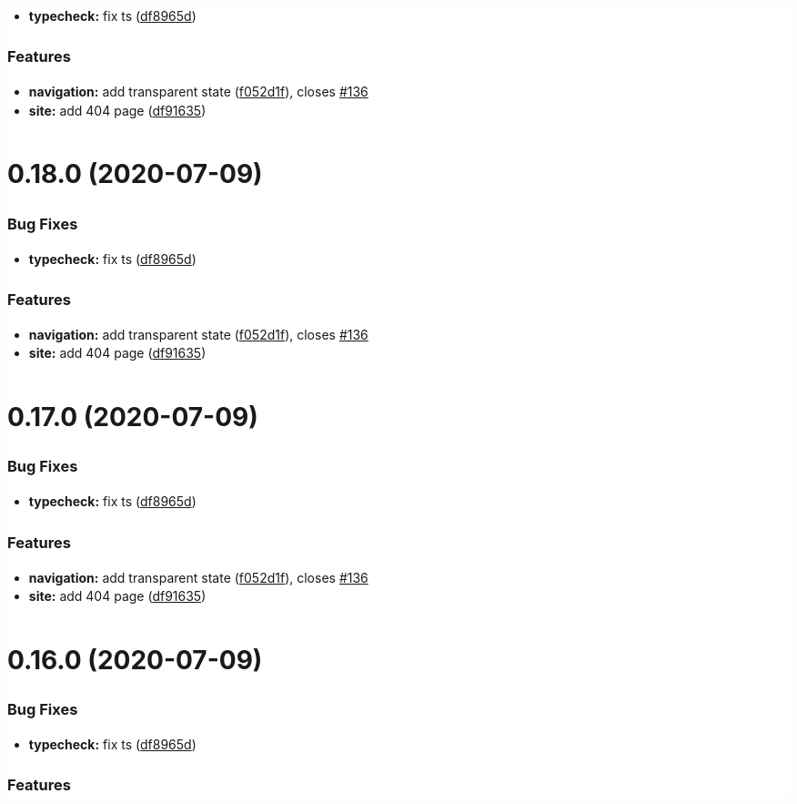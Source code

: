 - **typecheck:** fix ts ([df8965d](https://github.com/Atlantis-Lab/shop-bmw-accessories/commit/df8965d86484975810998e544dbef76df9341dc5))

### Features

- **navigation:** add transparent state ([f052d1f](https://github.com/Atlantis-Lab/shop-bmw-accessories/commit/f052d1f4668f37a638cfbc7cf92340c08504d88c)), closes [#136](https://github.com/Atlantis-Lab/shop-bmw-accessories/issues/136)
- **site:** add 404 page ([df91635](https://github.com/Atlantis-Lab/shop-bmw-accessories/commit/df91635548b5fcf75afe040635b27765c92dd6c3))

# 0.18.0 (2020-07-09)

### Bug Fixes

- **typecheck:** fix ts ([df8965d](https://github.com/Atlantis-Lab/shop-bmw-accessories/commit/df8965d86484975810998e544dbef76df9341dc5))

### Features

- **navigation:** add transparent state ([f052d1f](https://github.com/Atlantis-Lab/shop-bmw-accessories/commit/f052d1f4668f37a638cfbc7cf92340c08504d88c)), closes [#136](https://github.com/Atlantis-Lab/shop-bmw-accessories/issues/136)
- **site:** add 404 page ([df91635](https://github.com/Atlantis-Lab/shop-bmw-accessories/commit/df91635548b5fcf75afe040635b27765c92dd6c3))

# 0.17.0 (2020-07-09)

### Bug Fixes

- **typecheck:** fix ts ([df8965d](https://github.com/Atlantis-Lab/shop-bmw-accessories/commit/df8965d86484975810998e544dbef76df9341dc5))

### Features

- **navigation:** add transparent state ([f052d1f](https://github.com/Atlantis-Lab/shop-bmw-accessories/commit/f052d1f4668f37a638cfbc7cf92340c08504d88c)), closes [#136](https://github.com/Atlantis-Lab/shop-bmw-accessories/issues/136)
- **site:** add 404 page ([df91635](https://github.com/Atlantis-Lab/shop-bmw-accessories/commit/df91635548b5fcf75afe040635b27765c92dd6c3))

# 0.16.0 (2020-07-09)

### Bug Fixes

- **typecheck:** fix ts ([df8965d](https://github.com/Atlantis-Lab/shop-bmw-accessories/commit/df8965d86484975810998e544dbef76df9341dc5))

### Features
